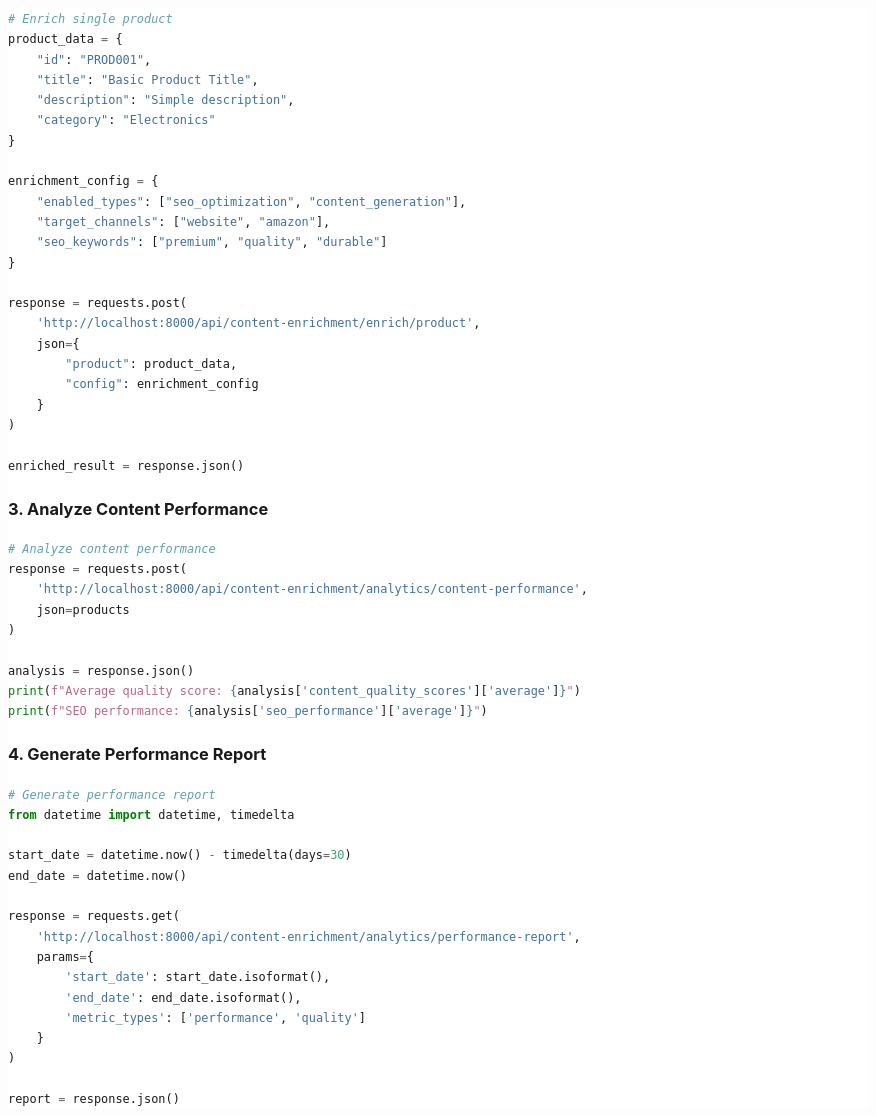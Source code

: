 ```python
# Enrich single product
product_data = {
    "id": "PROD001",
    "title": "Basic Product Title",
    "description": "Simple description",
    "category": "Electronics"
}

enrichment_config = {
    "enabled_types": ["seo_optimization", "content_generation"],
    "target_channels": ["website", "amazon"],
    "seo_keywords": ["premium", "quality", "durable"]
}

response = requests.post(
    'http://localhost:8000/api/content-enrichment/enrich/product',
    json={
        "product": product_data,
        "config": enrichment_config
    }
)

enriched_result = response.json()
```

### 3. Analyze Content Performance

```python
# Analyze content performance
response = requests.post(
    'http://localhost:8000/api/content-enrichment/analytics/content-performance',
    json=products
)

analysis = response.json()
print(f"Average quality score: {analysis['content_quality_scores']['average']}")
print(f"SEO performance: {analysis['seo_performance']['average']}")
```

### 4. Generate Performance Report

```python
# Generate performance report
from datetime import datetime, timedelta

start_date = datetime.now() - timedelta(days=30)
end_date = datetime.now()

response = requests.get(
    'http://localhost:8000/api/content-enrichment/analytics/performance-report',
    params={
        'start_date': start_date.isoformat(),
        'end_date': end_date.isoformat(),
        'metric_types': ['performance', 'quality']
    }
)

report = response.json()
```
